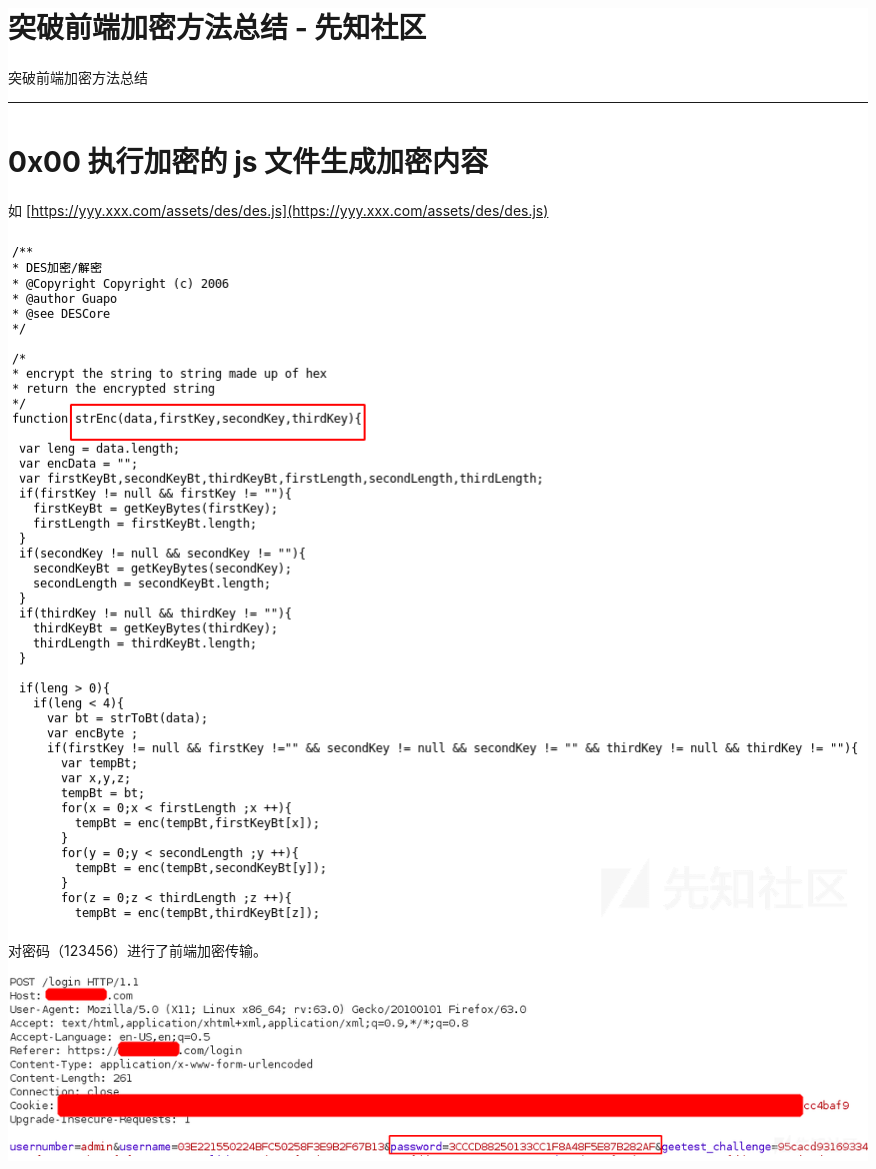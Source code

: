 

# 突破前端加密方法总结 - 先知社区

突破前端加密方法总结

- - -

# 0x00 执行加密的 js 文件生成加密内容

如 [https://yyy.xxx.com/assets/des/des.js](https://yyy.xxx.com/assets/des/des.js)

[![](assets/1698897578-ad319b86123e8cc360e49292a26966af.png)](https://xzfile.aliyuncs.com/media/upload/picture/20200206155635-323cac9a-48b6-1.png)

对密码（123456）进行了前端加密传输。

[![](assets/1698897578-db83eb37a4467e1da7ead4c0c04ce0ea.png)](https://xzfile.aliyuncs.com/media/upload/picture/20200206155749-5e71c8b8-48b6-1.png)
